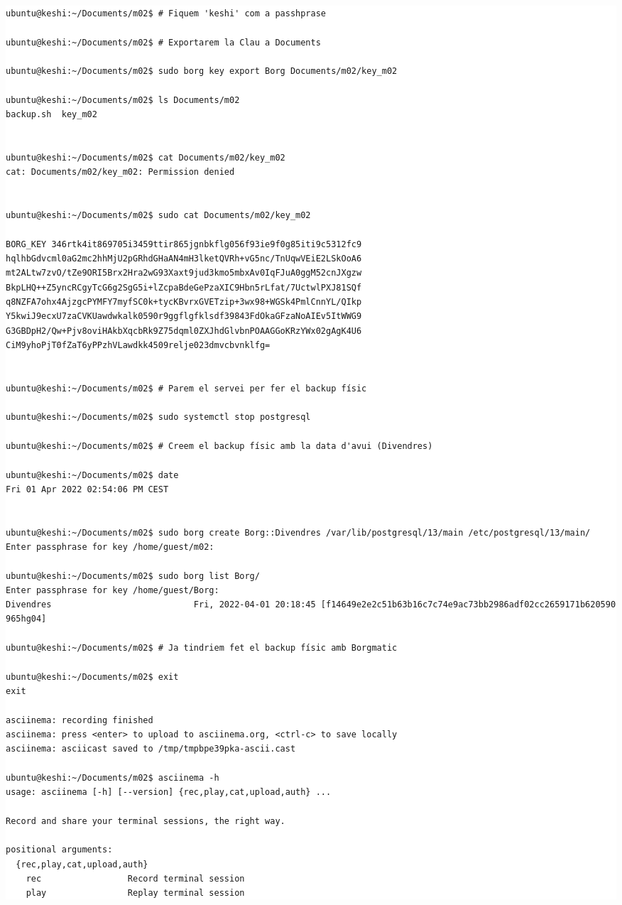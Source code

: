 ```
ubuntu@keshi:~/Documents/m02$ # Fiquem 'keshi' com a passhprase

ubuntu@keshi:~/Documents/m02$ # Exportarem la Clau a Documents

ubuntu@keshi:~/Documents/m02$ sudo borg key export Borg Documents/m02/key_m02

ubuntu@keshi:~/Documents/m02$ ls Documents/m02
backup.sh  key_m02


ubuntu@keshi:~/Documents/m02$ cat Documents/m02/key_m02
cat: Documents/m02/key_m02: Permission denied


ubuntu@keshi:~/Documents/m02$ sudo cat Documents/m02/key_m02

BORG_KEY 346rtk4it869705i3459ttir865jgnbkflg056f93ie9f0g85iti9c5312fc9
hqlhbGdvcml0aG2mc2hhMjU2pGRhdGHaAN4mH3lketQVRh+vG5nc/TnUqwVEiE2LSkOoA6
mt2ALtw7zvO/tZe9ORI5Brx2Hra2wG93Xaxt9jud3kmo5mbxAv0IqFJuA0ggM52cnJXgzw
BkpLHQ++Z5yncRCgyTcG6g2SgG5i+lZcpaBdeGePzaXIC9Hbn5rLfat/7UctwlPXJ81SQf
q8NZFA7ohx4AjzgcPYMFY7myfSC0k+tycKBvrxGVETzip+3wx98+WGSk4PmlCnnYL/QIkp
Y5kwiJ9ecxU7zaCVKUawdwkalk0590r9ggflgfklsdf39843FdOkaGFzaNoAIEv5ItWWG9
G3GBDpH2/Qw+Pjv8oviHAkbXqcbRk9Z75dqml0ZXJhdGlvbnPOAAGGoKRzYWx02gAgK4U6
CiM9yhoPjT0fZaT6yPPzhVLawdkk4509relje023dmvcbvnklfg=


ubuntu@keshi:~/Documents/m02$ # Parem el servei per fer el backup físic

ubuntu@keshi:~/Documents/m02$ sudo systemctl stop postgresql

ubuntu@keshi:~/Documents/m02$ # Creem el backup físic amb la data d'avui (Divendres)

ubuntu@keshi:~/Documents/m02$ date
Fri 01 Apr 2022 02:54:06 PM CEST


ubuntu@keshi:~/Documents/m02$ sudo borg create Borg::Divendres /var/lib/postgresql/13/main /etc/postgresql/13/main/
Enter passphrase for key /home/guest/m02:

ubuntu@keshi:~/Documents/m02$ sudo borg list Borg/
Enter passphrase for key /home/guest/Borg:
Divendres                            Fri, 2022-04-01 20:18:45 [f14649e2e2c51b63b16c7c74e9ac73bb2986adf02cc2659171b620590965hg04]

ubuntu@keshi:~/Documents/m02$ # Ja tindriem fet el backup físic amb Borgmatic

ubuntu@keshi:~/Documents/m02$ exit
exit

asciinema: recording finished
asciinema: press <enter> to upload to asciinema.org, <ctrl-c> to save locally
asciinema: asciicast saved to /tmp/tmpbpe39pka-ascii.cast

ubuntu@keshi:~/Documents/m02$ asciinema -h
usage: asciinema [-h] [--version] {rec,play,cat,upload,auth} ...

Record and share your terminal sessions, the right way.

positional arguments:
  {rec,play,cat,upload,auth}
    rec                 Record terminal session
    play                Replay terminal session
```